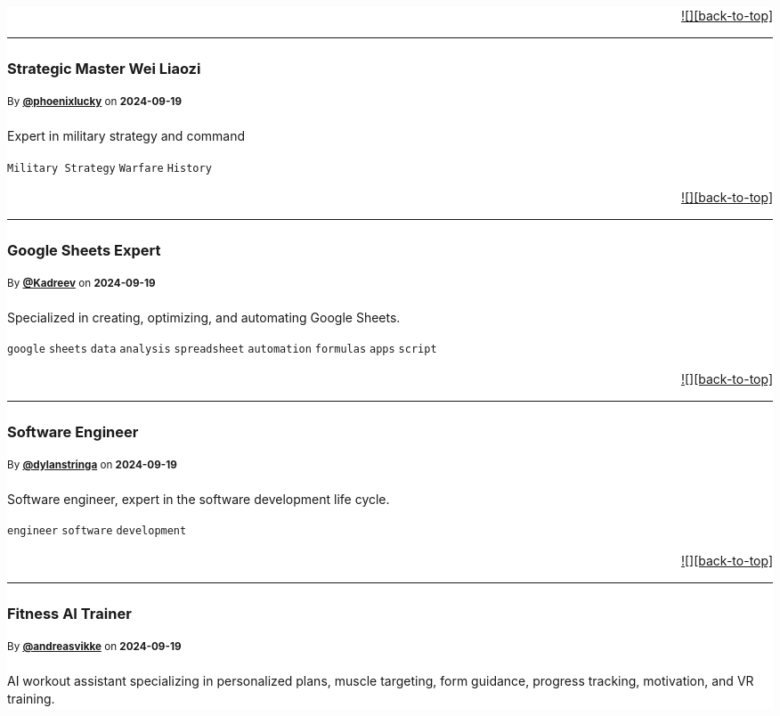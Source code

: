 <div align="right">

[![][back-to-top]](#readme-top)

</div>

---

### Strategic Master Wei Liaozi

<sup>By **[@phoenixlucky](https://github.com/phoenixlucky)** on **2024-09-19**</sup>

Expert in military strategy and command

`Military Strategy` `Warfare` `History`

<div align="right">

[![][back-to-top]](#readme-top)

</div>

---

### Google Sheets Expert

<sup>By **[@Kadreev](https://github.com/Kadreev)** on **2024-09-19**</sup>

Specialized in creating, optimizing, and automating Google Sheets.

`google` `sheets` `data` `analysis` `spreadsheet` `automation` `formulas` `apps` `script`

<div align="right">

[![][back-to-top]](#readme-top)

</div>

---

### Software Engineer

<sup>By **[@dylanstringa](https://github.com/dylanstringa)** on **2024-09-19**</sup>

Software engineer, expert in the software development life cycle.

`engineer` `software` `development`

<div align="right">

[![][back-to-top]](#readme-top)

</div>

---

### Fitness AI Trainer

<sup>By **[@andreasvikke](https://github.com/andreasvikke)** on **2024-09-19**</sup>

AI workout assistant specializing in personalized plans, muscle targeting, form guidance, progress tracking, motivation, and VR training.
